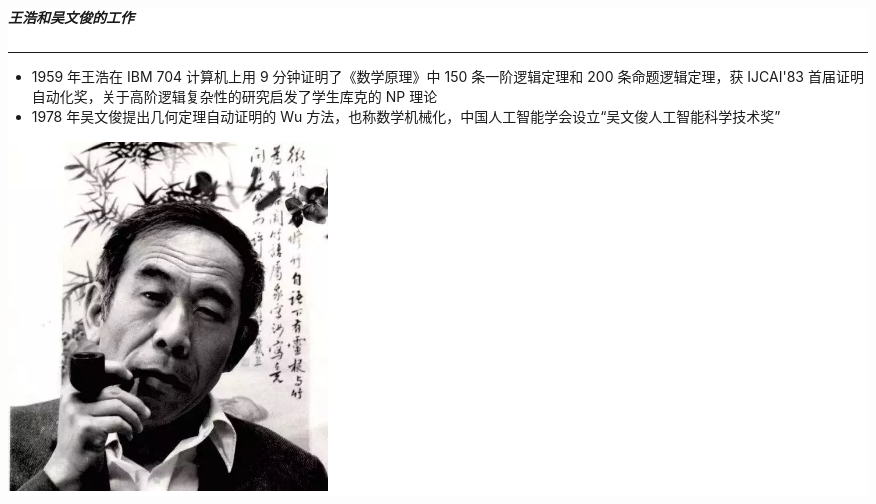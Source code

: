 ##### 王浩和吴文俊的工作

---

- 1959 年王浩在 IBM 704 计算机上用 9 分钟证明了《数学原理》中 150 条一阶逻辑定理和 200 条命题逻辑定理，获 IJCAI'83 首届证明自动化奖，关于高阶逻辑复杂性的研究启发了学生库克的 NP 理论
- 1978 年吴文俊提出几何定理自动证明的 Wu 方法，也称数学机械化，中国人工智能学会设立“吴文俊人工智能科学技术奖”

<div class="top2">
    <img src="../img/wangwu/1.jpg" title="王浩" width=320px>